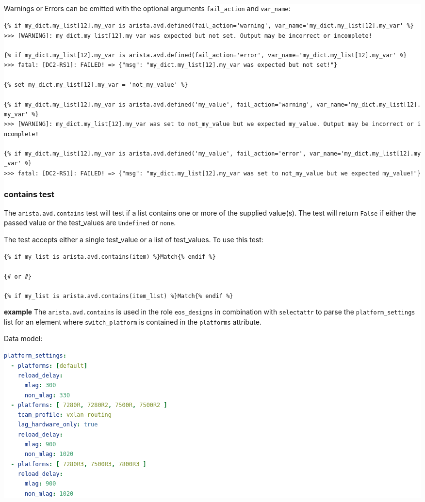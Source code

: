 Warnings or Errors can be emitted with the optional arguments `fail_action` and `var_name`:

```jinja
{% if my_dict.my_list[12].my_var is arista.avd.defined(fail_action='warning', var_name='my_dict.my_list[12].my_var' %}
>>> [WARNING]: my_dict.my_list[12].my_var was expected but not set. Output may be incorrect or incomplete!

{% if my_dict.my_list[12].my_var is arista.avd.defined(fail_action='error', var_name='my_dict.my_list[12].my_var' %}
>>> fatal: [DC2-RS1]: FAILED! => {"msg": "my_dict.my_list[12].my_var was expected but not set!"}

{% set my_dict.my_list[12].my_var = 'not_my_value' %}

{% if my_dict.my_list[12].my_var is arista.avd.defined('my_value', fail_action='warning', var_name='my_dict.my_list[12].my_var' %}
>>> [WARNING]: my_dict.my_list[12].my_var was set to not_my_value but we expected my_value. Output may be incorrect or incomplete!

{% if my_dict.my_list[12].my_var is arista.avd.defined('my_value', fail_action='error', var_name='my_dict.my_list[12].my_var' %}
>>> fatal: [DC2-RS1]: FAILED! => {"msg": "my_dict.my_list[12].my_var was set to not_my_value but we expected my_value!"}
```

### contains test

The `arista.avd.contains` test will test if a list contains one or more of the supplied value(s).
The test will return `False` if either the passed value or the test_values are `Undefined` or `none`.

The test accepts either a single test_value or a list of test_values.
To use this test:
```jinja
{% if my_list is arista.avd.contains(item) %}Match{% endif %}

{# or #}

{% if my_list is arista.avd.contains(item_list) %}Match{% endif %}
```

**example**
The `arista.avd.contains` is used in the role `eos_designs` in combination with `selectattr` to parse the `platform_settings` list
for an element where `switch_platform` is contained in the `platforms` attribute.

Data model:
```yaml
platform_settings:
  - platforms: [default]
    reload_delay:
      mlag: 300
      non_mlag: 330
  - platforms: [ 7280R, 7280R2, 7500R, 7500R2 ]
    tcam_profile: vxlan-routing
    lag_hardware_only: true
    reload_delay:
      mlag: 900
      non_mlag: 1020
  - platforms: [ 7280R3, 7500R3, 7800R3 ]
    reload_delay:
      mlag: 900
      non_mlag: 1020
```
